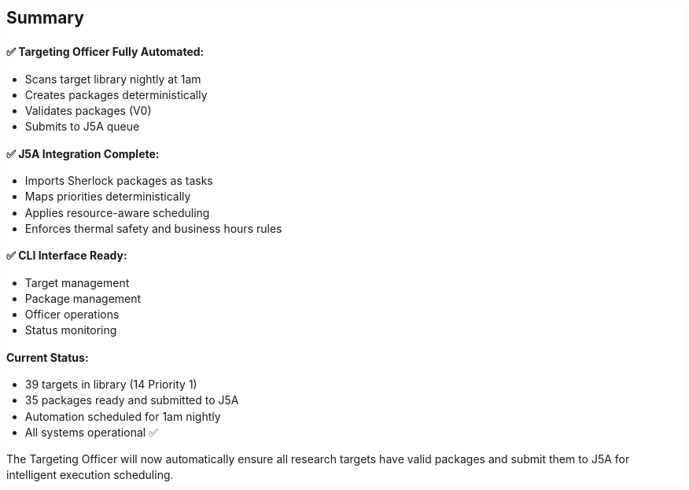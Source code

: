 
## Summary

**✅ Targeting Officer Fully Automated:**
- Scans target library nightly at 1am
- Creates packages deterministically
- Validates packages (V0)
- Submits to J5A queue

**✅ J5A Integration Complete:**
- Imports Sherlock packages as tasks
- Maps priorities deterministically
- Applies resource-aware scheduling
- Enforces thermal safety and business hours rules

**✅ CLI Interface Ready:**
- Target management
- Package management
- Officer operations
- Status monitoring

**Current Status:**
- 39 targets in library (14 Priority 1)
- 35 packages ready and submitted to J5A
- Automation scheduled for 1am nightly
- All systems operational ✅

The Targeting Officer will now automatically ensure all research targets have valid packages and submit them to J5A for intelligent execution scheduling.
